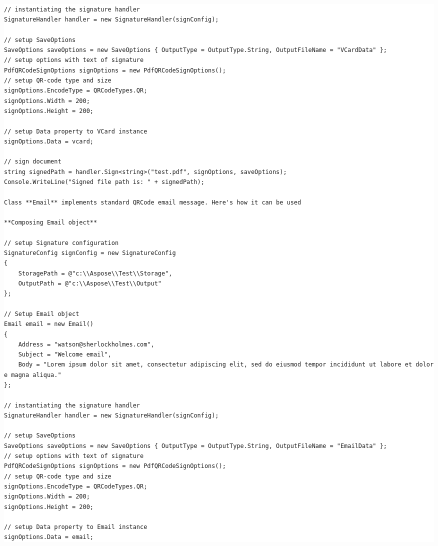     // instantiating the signature handler
    SignatureHandler handler = new SignatureHandler(signConfig);
     
    // setup SaveOptions
    SaveOptions saveOptions = new SaveOptions { OutputType = OutputType.String, OutputFileName = "VCardData" };
    // setup options with text of signature
    PdfQRCodeSignOptions signOptions = new PdfQRCodeSignOptions();
    // setup QR-code type and size
    signOptions.EncodeType = QRCodeTypes.QR;
    signOptions.Width = 200;
    signOptions.Height = 200;
     
    // setup Data property to VCard instance
    signOptions.Data = vcard;
     
    // sign document
    string signedPath = handler.Sign<string>("test.pdf", signOptions, saveOptions);
    Console.WriteLine("Signed file path is: " + signedPath);
    
    Class **Email** implements standard QRCode email message. Here's how it can be used
    
    **Composing Email object**
    
    // setup Signature configuration
    SignatureConfig signConfig = new SignatureConfig
    {
        StoragePath = @"c:\\Aspose\\Test\\Storage",
        OutputPath = @"c:\\Aspose\\Test\\Output"
    };
     
    // Setup Email object
    Email email = new Email()
    {
        Address = "watson@sherlockholmes.com",
        Subject = "Welcome email",
        Body = "Lorem ipsum dolor sit amet, consectetur adipiscing elit, sed do eiusmod tempor incididunt ut labore et dolore magna aliqua."
    };
     
    // instantiating the signature handler
    SignatureHandler handler = new SignatureHandler(signConfig);
     
    // setup SaveOptions
    SaveOptions saveOptions = new SaveOptions { OutputType = OutputType.String, OutputFileName = "EmailData" };
    // setup options with text of signature
    PdfQRCodeSignOptions signOptions = new PdfQRCodeSignOptions();
    // setup QR-code type and size
    signOptions.EncodeType = QRCodeTypes.QR;
    signOptions.Width = 200;
    signOptions.Height = 200;
     
    // setup Data property to Email instance
    signOptions.Data = email;
     
